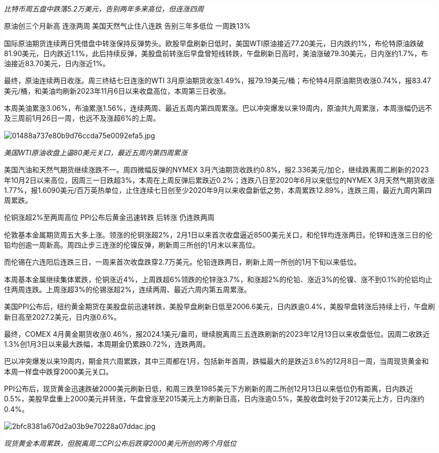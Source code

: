 _比特币周五盘中跌落5.2万美元，告别两年多来高位，但连涨四周_

原油创三个月新高 连涨两周 美国天然气止住八连跌 告别三年多低位 一周跌13%

国际原油期货连续两日凭借盘中转涨保持反弹势头。欧股早盘刷新日低时，美国WTI原油接近77.20美元，日内跌约1%，布伦特原油跌破81.90美元，日内跌近1.1%，此后持续反弹，美股盘前转涨后早盘曾短线转跌，午盘刷新日高时，美油涨破79.30美元，日内涨约1.7%，布油接近83.70美元，日内涨近1%。

最终，原油连续两日收涨。周三终结七日连涨的WTI
3月原油期货收涨1.49%，报79.19美元/桶；布伦特4月原油期货收涨0.74%，报83.47美元/桶，和美油均刷新2023年11月6日以来收盘高位，本周第三日收涨。

本周美油累涨3.06%，布油累涨1.56%，连续两周、最近五周内第四周累涨。巴以冲突爆发以来19周内，原油共九周累涨，本周涨幅仍远不及三周前1月26日一周，也远不及涨超6%的上周。

![01488a737e80b9d76ccda75e0092efa5.jpg](https://raw.githubusercontent.com/qqhsx/qqnews_image/main/2024/02/17/美股收盘：PPI捶爆降息预期，美股回落，龙年首周中概股跑赢大盘/01488a737e80b9d76ccda75e0092efa5.jpg)

 _美国WTI原油收盘上逼80美元关口，最近五周内第四周累涨_

美国汽油和天然气期货继续涨跌不一。周四微幅反弹的NYMEX
3月汽油期货收跌约0.8%，报2.336美元/加仑，继续跌离周二刷新的2023年10月2日以来高位，因周三一日跌超3%，本周在上周反弹后累跌近0.2%；连跌八日至2020年6月以来低位的NYMEX
3月天然气期货收涨1.77%，报1.6090美元/百万英热单位，止住连续七日创至少2020年9月以来收盘新低之势，本周累跌12.89%，连跌三周，最近九周内第四周累跌。

伦铜涨超2%至两周高位 PPI公布后黄金迅速转跌 后转涨 仍连跌两周

伦敦基本金属期货周五大多上涨。领涨的伦铜涨超2%，2月1日以来首次收盘逼近8500美元关口，和伦锌均连涨两日。伦锌和连涨三日的伦铅均创逾一周新高。周四止步三连涨的伦镍反弹，刷新周三所创的1月末以来高位。

而伦锡在六连阳后连跌三日，一周来首次收盘跌穿2.7万美元。伦铅连跌两日，刷新上周一所创的1月下旬以来低位。

本周基本金属继续集体累跌，伦铜涨近4%，上周跌超6%领跌的伦锌涨3.7%，和涨超2%的伦铅、涨近3%的伦镍、涨不到0.1%的伦铝均止住两周连跌。上周涨超3%的伦锡涨超2%，连续两周、最近六周内第五周累涨。

美国PPI公布后，纽约黄金期货在美股盘前迅速转跌，美股早盘刷新日低至2006.6美元，日内跌逾0.4%，美股早盘转涨后持续上行，午盘刷新日高至2027.2美元，日内涨0.6%。

最终，COMEX
4月黄金期货收涨0.46%，报2024.1美元/盎司，继续脱离周三五连跌刷新的2023年12月13日以来收盘低位。因周二收跌近1.3%创1月3日以来最大跌幅，本周期金仍累跌0.72%，连跌两周。

巴以冲突爆发以来19周内，期金共六周累跌，其中三周都在1月，包括新年首周，跌幅最大的是跌近3.6%的12月8日一周，当周现货黄金和本周一样盘中跌穿2000美元关口。

PPI公布后，现货黄金迅速跌破2000美元刷新日低，和周三跌至1985美元下方刷新的周二所创12月13日以来低位仍有距离，日内跌近0.5%，美股早盘重上2000美元并转涨，午盘曾涨至2015美元上方刷新日高，日内涨逾0.5%，美股收盘时处于2012美元上方，日内涨约0.4%。

![2bfc8381a670d2a03b9e70228a07ddac.jpg](https://raw.githubusercontent.com/qqhsx/qqnews_image/main/2024/02/17/美股收盘：PPI捶爆降息预期，美股回落，龙年首周中概股跑赢大盘/2bfc8381a670d2a03b9e70228a07ddac.jpg)

 _现货黄金本周累跌，但脱离周二CPI公布后跌穿2000美元所创的两个月低位_

